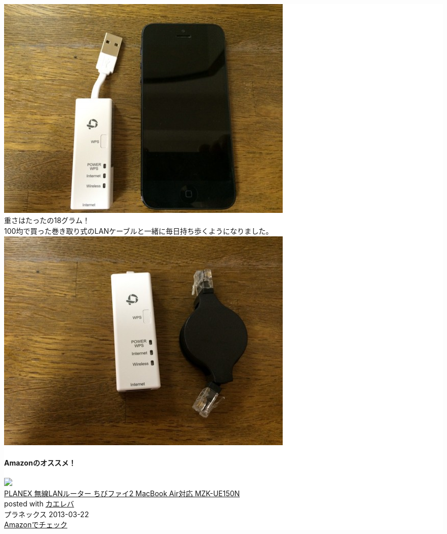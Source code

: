 <img src="/wp-content/uploads/tibifi2_131008_04-546x409.jpg" alt="tibifi2_131008_04" width="546" height="409" class="alignnone size-large wp-image-9822" /><br />
重さはたったの18グラム！<br />
100均で買った巻き取り式のLANケーブルと一緒に毎日持ち歩くようになりました。<br />
<img src="/wp-content/uploads/tibifi2_131008_06-546x409.jpg" alt="tibifi2_131008_06" width="546" height="409" class="alignnone size-large wp-image-9825" /></p>
<h4 class="aam">Amazonのオススメ！</h4>
<div class="kaerebalink-box">
<div class="kaerebalink-image"><a href="https://www.amazon.co.jp/exec/obidos/ASIN/B00BWBPTQG/same-22/ref=nosim/" rel="nofollow" target="_blank"><img src="https://images-fe.ssl-images-amazon.com/images/I/31ybRj0xCnL._SL160_.jpg" style="border: none;" /></a></div>
<div class="kaerebalink-info">
<div class="kaerebalink-name"><a href="https://www.amazon.co.jp/exec/obidos/ASIN/B00BWBPTQG/same-22/ref=nosim/" rel="nofollow" target="_blank">PLANEX 無線LANルーター ちびファイ2 MacBook Air対応 MZK-UE150N</a>
<div class="kaerebalink-powered-date">posted with <a href="https://kaereba.com" rel="nofollow" target="_blank">カエレバ</a></div>
</div>
<div class="kaerebalink-detail"> プラネックス 2013-03-22    </div>
<div class="kaerebalink-link1">
<div class="shoplinkamazon"><a href="https://www.amazon.co.jp/gp/search?keywords=MZK-UE150N&__mk_ja_JP=%83J%83%5E%83J%83i&tag=same-22" rel="nofollow" target="_blank" title="アマゾン" >Amazonでチェック</a></div>
</div>
</div>
<div class="booklink-footer"></div>